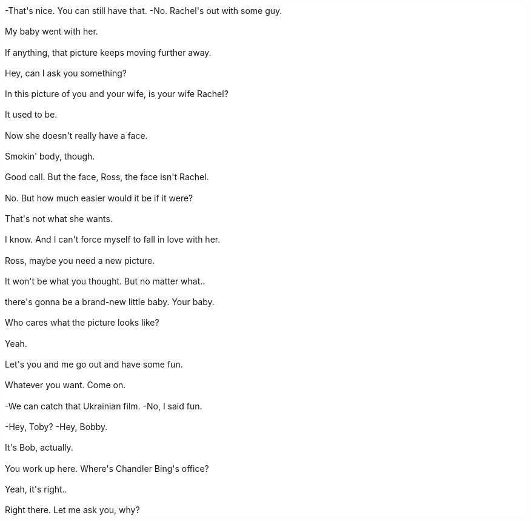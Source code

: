 -That's nice. You can still have that.
-No. Rachel's out with some guy.

My baby went with her.

If anything, that picture
keeps moving further away.

Hey, can I ask you something?

In this picture of you and your wife,
is your wife Rachel?

It used to be.

Now she doesn't really have a face.

Smokin' body, though.

Good call. But the face, Ross,
the face isn't Rachel.

No. But how much easier would it be
if it were?

That's not what she wants.

I know. And I can't force myself
to fall in love with her.

Ross, maybe you need a new picture.

It won't be what you thought.
But no matter what..

there's gonna be
a brand-new little baby. Your baby.

Who cares what the picture looks like?

Yeah.

Let's you and me go out
and have some fun.

Whatever you want. Come on.

-We can catch that Ukrainian film.
-No, I said fun.

-Hey, Toby?
-Hey, Bobby.

It's Bob, actually.

You work up here. Where's
Chandler Bing's office?

Yeah, it's right..

Right there.
Let me ask you, why?
